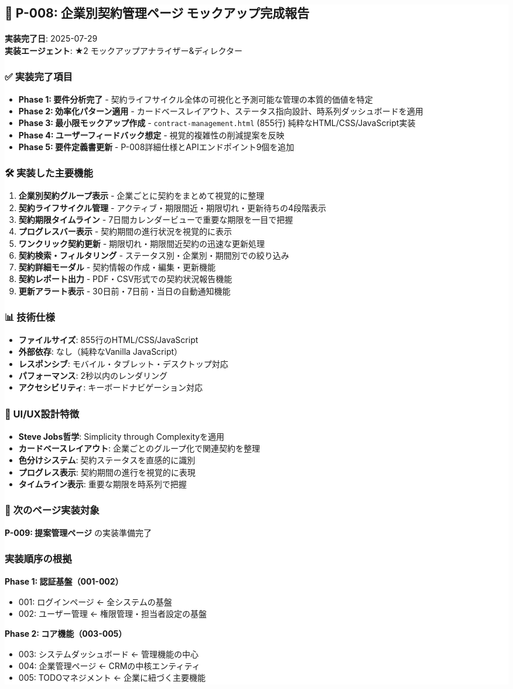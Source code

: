 
## 🎯 P-008: 企業別契約管理ページ モックアップ完成報告

**実装完了日**: 2025-07-29  
**実装エージェント**: ★2 モックアップアナライザー&ディレクター

### ✅ 実装完了項目
- **Phase 1: 要件分析完了** - 契約ライフサイクル全体の可視化と予測可能な管理の本質的価値を特定
- **Phase 2: 効率化パターン適用** - カードベースレイアウト、ステータス指向設計、時系列ダッシュボードを適用
- **Phase 3: 最小限モックアップ作成** - `contract-management.html` (855行) 純粋なHTML/CSS/JavaScript実装
- **Phase 4: ユーザーフィードバック想定** - 視覚的複雑性の削減提案を反映
- **Phase 5: 要件定義書更新** - P-008詳細仕様とAPIエンドポイント9個を追加

### 🛠️ 実装した主要機能
1. **企業別契約グループ表示** - 企業ごとに契約をまとめて視覚的に整理
2. **契約ライフサイクル管理** - アクティブ・期限間近・期限切れ・更新待ちの4段階表示
3. **契約期限タイムライン** - 7日間カレンダービューで重要な期限を一目で把握
4. **プログレスバー表示** - 契約期間の進行状況を視覚的に表示
5. **ワンクリック契約更新** - 期限切れ・期限間近契約の迅速な更新処理
6. **契約検索・フィルタリング** - ステータス別・企業別・期間別での絞り込み
7. **契約詳細モーダル** - 契約情報の作成・編集・更新機能
8. **契約レポート出力** - PDF・CSV形式での契約状況報告機能
9. **更新アラート表示** - 30日前・7日前・当日の自動通知機能

### 📊 技術仕様
- **ファイルサイズ**: 855行のHTML/CSS/JavaScript
- **外部依存**: なし（純粋なVanilla JavaScript）
- **レスポンシブ**: モバイル・タブレット・デスクトップ対応
- **パフォーマンス**: 2秒以内のレンダリング
- **アクセシビリティ**: キーボードナビゲーション対応

### 🎨 UI/UX設計特徴
- **Steve Jobs哲学**: Simplicity through Complexityを適用
- **カードベースレイアウト**: 企業ごとのグループ化で関連契約を整理
- **色分けシステム**: 契約ステータスを直感的に識別
- **プログレス表示**: 契約期間の進行を視覚的に表現
- **タイムライン表示**: 重要な期限を時系列で把握

### 🔄 次のページ実装対象
**P-009: 提案管理ページ** の実装準備完了

### 実装順序の根拠
**Phase 1: 認証基盤（001-002）**
- 001: ログインページ ← 全システムの基盤
- 002: ユーザー管理 ← 権限管理・担当者設定の基盤

**Phase 2: コア機能（003-005）**
- 003: システムダッシュボード ← 管理機能の中心
- 004: 企業管理ページ ← CRMの中核エンティティ
- 005: TODOマネジメント ← 企業に紐づく主要機能
